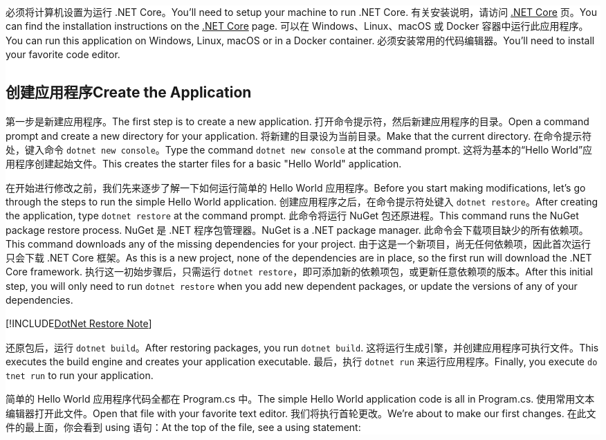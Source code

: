 <span data-ttu-id="8f0ae-117">必须将计算机设置为运行 .NET Core。</span><span class="sxs-lookup"><span data-stu-id="8f0ae-117">You’ll need to setup your machine to run .NET Core.</span></span> <span data-ttu-id="8f0ae-118">有关安装说明，请访问 [.NET Core](https://www.microsoft.com/net/core) 页。</span><span class="sxs-lookup"><span data-stu-id="8f0ae-118">You can find the installation instructions on the [.NET Core](https://www.microsoft.com/net/core) page.</span></span> <span data-ttu-id="8f0ae-119">可以在 Windows、Linux、macOS 或 Docker 容器中运行此应用程序。</span><span class="sxs-lookup"><span data-stu-id="8f0ae-119">You can run this application on Windows, Linux, macOS or in a Docker container.</span></span>
<span data-ttu-id="8f0ae-120">必须安装常用的代码编辑器。</span><span class="sxs-lookup"><span data-stu-id="8f0ae-120">You’ll need to install your favorite code editor.</span></span>

## <a name="create-the-application"></a><span data-ttu-id="8f0ae-121">创建应用程序</span><span class="sxs-lookup"><span data-stu-id="8f0ae-121">Create the Application</span></span>

<span data-ttu-id="8f0ae-122">第一步是新建应用程序。</span><span class="sxs-lookup"><span data-stu-id="8f0ae-122">The first step is to create a new application.</span></span> <span data-ttu-id="8f0ae-123">打开命令提示符，然后新建应用程序的目录。</span><span class="sxs-lookup"><span data-stu-id="8f0ae-123">Open a command prompt and create a new directory for your application.</span></span> <span data-ttu-id="8f0ae-124">将新建的目录设为当前目录。</span><span class="sxs-lookup"><span data-stu-id="8f0ae-124">Make that the current directory.</span></span> <span data-ttu-id="8f0ae-125">在命令提示符处，键入命令 `dotnet new console`。</span><span class="sxs-lookup"><span data-stu-id="8f0ae-125">Type the command `dotnet new console` at the command prompt.</span></span> <span data-ttu-id="8f0ae-126">这将为基本的“Hello World”应用程序创建起始文件。</span><span class="sxs-lookup"><span data-stu-id="8f0ae-126">This creates the starter files for a basic "Hello World" application.</span></span>

<span data-ttu-id="8f0ae-127">在开始进行修改之前，我们先来逐步了解一下如何运行简单的 Hello World 应用程序。</span><span class="sxs-lookup"><span data-stu-id="8f0ae-127">Before you start making modifications, let’s go through the steps to run the simple Hello World application.</span></span> <span data-ttu-id="8f0ae-128">创建应用程序之后，在命令提示符处键入 `dotnet restore`。</span><span class="sxs-lookup"><span data-stu-id="8f0ae-128">After creating the application, type `dotnet restore` at the command prompt.</span></span> <span data-ttu-id="8f0ae-129">此命令将运行 NuGet 包还原进程。</span><span class="sxs-lookup"><span data-stu-id="8f0ae-129">This command runs the NuGet package restore process.</span></span> <span data-ttu-id="8f0ae-130">NuGet 是 .NET 程序包管理器。</span><span class="sxs-lookup"><span data-stu-id="8f0ae-130">NuGet is a .NET package manager.</span></span> <span data-ttu-id="8f0ae-131">此命令会下载项目缺少的所有依赖项。</span><span class="sxs-lookup"><span data-stu-id="8f0ae-131">This command downloads any of the missing dependencies for your project.</span></span> <span data-ttu-id="8f0ae-132">由于这是一个新项目，尚无任何依赖项，因此首次运行只会下载 .NET Core 框架。</span><span class="sxs-lookup"><span data-stu-id="8f0ae-132">As this is a new project, none of the dependencies are in place, so the first run will download the .NET Core framework.</span></span> <span data-ttu-id="8f0ae-133">执行这一初始步骤后，只需运行 `dotnet restore`，即可添加新的依赖项包，或更新任意依赖项的版本。</span><span class="sxs-lookup"><span data-stu-id="8f0ae-133">After this initial step, you will only need to run `dotnet restore` when you add new dependent packages, or update the versions of any of your dependencies.</span></span>

[!INCLUDE[DotNet Restore Note](~/includes/dotnet-restore-note.md)]

<span data-ttu-id="8f0ae-134">还原包后，运行 `dotnet build`。</span><span class="sxs-lookup"><span data-stu-id="8f0ae-134">After restoring packages, you run `dotnet build`.</span></span> <span data-ttu-id="8f0ae-135">这将运行生成引擎，并创建应用程序可执行文件。</span><span class="sxs-lookup"><span data-stu-id="8f0ae-135">This executes the build engine and creates your application executable.</span></span> <span data-ttu-id="8f0ae-136">最后，执行 `dotnet run` 来运行应用程序。</span><span class="sxs-lookup"><span data-stu-id="8f0ae-136">Finally, you execute `dotnet run` to run your application.</span></span>

<span data-ttu-id="8f0ae-137">简单的 Hello World 应用程序代码全都在 Program.cs 中。</span><span class="sxs-lookup"><span data-stu-id="8f0ae-137">The simple Hello World application code is all in Program.cs.</span></span> <span data-ttu-id="8f0ae-138">使用常用文本编辑器打开此文件。</span><span class="sxs-lookup"><span data-stu-id="8f0ae-138">Open that file with your favorite text editor.</span></span> <span data-ttu-id="8f0ae-139">我们将执行首轮更改。</span><span class="sxs-lookup"><span data-stu-id="8f0ae-139">We’re about to make our first changes.</span></span>
<span data-ttu-id="8f0ae-140">在此文件的最上面，你会看到 using 语句：</span><span class="sxs-lookup"><span data-stu-id="8f0ae-140">At the top of the file, see a using statement:</span></span>
